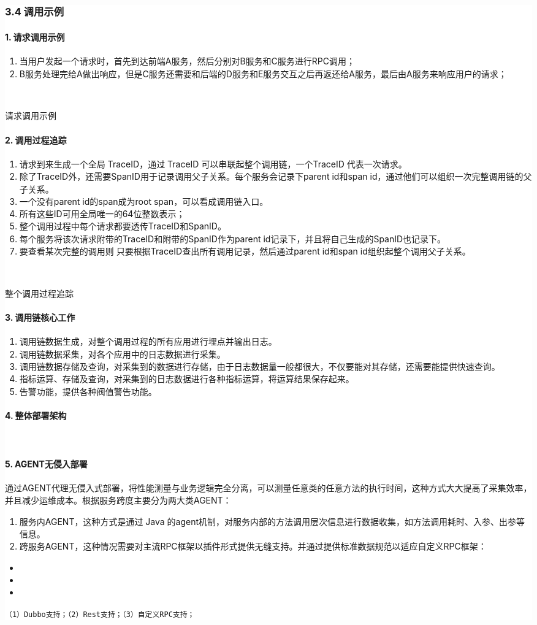 ### 3.4 调用示例

#### 1. 请求调用示例

1. 当用户发起一个请求时，首先到达前端A服务，然后分别对B服务和C服务进行RPC调用；
2. B服务处理完给A做出响应，但是C服务还需要和后端的D服务和E服务交互之后再返还给A服务，最后由A服务来响应用户的请求；



![图片](data:image/gif;base64,iVBORw0KGgoAAAANSUhEUgAAAAEAAAABCAYAAAAfFcSJAAAADUlEQVQImWNgYGBgAAAABQABh6FO1AAAAABJRU5ErkJggg==)

请求调用示例

#### 2. 调用过程追踪

1. 请求到来生成一个全局 TraceID，通过 TraceID 可以串联起整个调用链，一个TraceID 代表一次请求。
2. 除了TraceID外，还需要SpanID用于记录调用父子关系。每个服务会记录下parent id和span id，通过他们可以组织一次完整调用链的父子关系。
3. 一个没有parent id的span成为root span，可以看成调用链入口。
4. 所有这些ID可用全局唯一的64位整数表示；
5. 整个调用过程中每个请求都要透传TraceID和SpanID。
6. 每个服务将该次请求附带的TraceID和附带的SpanID作为parent id记录下，并且将自己生成的SpanID也记录下。
7. 要查看某次完整的调用则 只要根据TraceID查出所有调用记录，然后通过parent id和span id组织起整个调用父子关系。

![图片](data:image/gif;base64,iVBORw0KGgoAAAANSUhEUgAAAAEAAAABCAYAAAAfFcSJAAAADUlEQVQImWNgYGBgAAAABQABh6FO1AAAAABJRU5ErkJggg==)

整个调用过程追踪

#### 3. 调用链核心工作

1. 调用链数据生成，对整个调用过程的所有应用进行埋点并输出日志。
2. 调用链数据采集，对各个应用中的日志数据进行采集。
3. 调用链数据存储及查询，对采集到的数据进行存储，由于日志数据量一般都很大，不仅要能对其存储，还需要能提供快速查询。
4. 指标运算、存储及查询，对采集到的日志数据进行各种指标运算，将运算结果保存起来。
5. 告警功能，提供各种阀值警告功能。

#### 4. 整体部署架构

[![图片](data:image/gif;base64,iVBORw0KGgoAAAANSUhEUgAAAAEAAAABCAYAAAAfFcSJAAAADUlEQVQImWNgYGBgAAAABQABh6FO1AAAAABJRU5ErkJggg==)](http://mp.weixin.qq.com/s?__biz=MzIxMTE0ODU5NQ==&mid=2650244503&idx=1&sn=82c19130c445f077b01e61acd8160da1&chksm=8f5aefcbb82d66dd3f487b109452fe04ebf774927790590a93bfc7c15f07fa6a0d554ff3955b&scene=21#wechat_redirect)

#### 5. AGENT无侵入部署

通过AGENT代理无侵入式部署，将性能测量与业务逻辑完全分离，可以测量任意类的任意方法的执行时间，这种方式大大提高了采集效率，并且减少运维成本。根据服务跨度主要分为两大类AGENT：

1. 服务内AGENT，这种方式是通过 Java 的agent机制，对服务内部的方法调用层次信息进行数据收集，如方法调用耗时、入参、出参等信息。
2. 跨服务AGENT，这种情况需要对主流RPC框架以插件形式提供无缝支持。并通过提供标准数据规范以适应自定义RPC框架：

- 
- 
- 

```
（1）Dubbo支持；（2）Rest支持；（3）自定义RPC支持；
```
